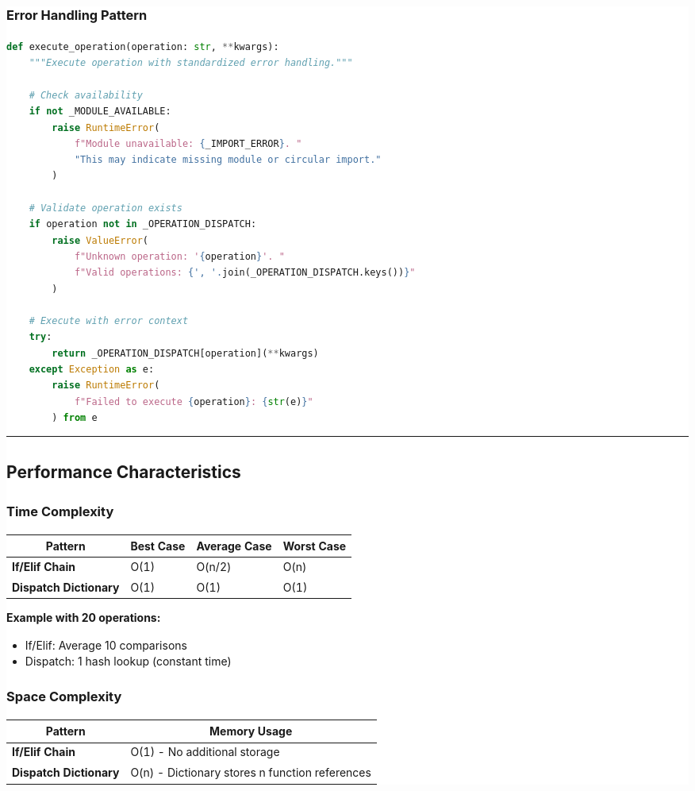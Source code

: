 ### Error Handling Pattern

```python
def execute_operation(operation: str, **kwargs):
    """Execute operation with standardized error handling."""
    
    # Check availability
    if not _MODULE_AVAILABLE:
        raise RuntimeError(
            f"Module unavailable: {_IMPORT_ERROR}. "
            "This may indicate missing module or circular import."
        )
    
    # Validate operation exists
    if operation not in _OPERATION_DISPATCH:
        raise ValueError(
            f"Unknown operation: '{operation}'. "
            f"Valid operations: {', '.join(_OPERATION_DISPATCH.keys())}"
        )
    
    # Execute with error context
    try:
        return _OPERATION_DISPATCH[operation](**kwargs)
    except Exception as e:
        raise RuntimeError(
            f"Failed to execute {operation}: {str(e)}"
        ) from e
```

---

## Performance Characteristics

### Time Complexity

| Pattern | Best Case | Average Case | Worst Case |
|---------|-----------|--------------|------------|
| **If/Elif Chain** | O(1) | O(n/2) | O(n) |
| **Dispatch Dictionary** | O(1) | O(1) | O(1) |

**Example with 20 operations:**
- If/Elif: Average 10 comparisons
- Dispatch: 1 hash lookup (constant time)

### Space Complexity

| Pattern | Memory Usage |
|---------|--------------|
| **If/Elif Chain** | O(1) - No additional storage |
| **Dispatch Dictionary** | O(n) - Dictionary stores n function references |
